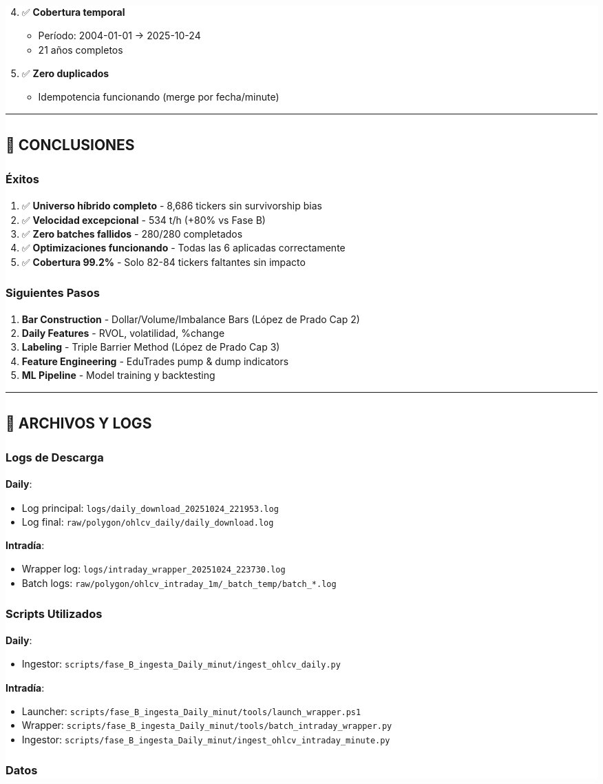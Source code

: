 4. ✅ **Cobertura temporal**
   - Período: 2004-01-01 → 2025-10-24
   - 21 años completos

5. ✅ **Zero duplicados**
   - Idempotencia funcionando (merge por fecha/minute)

---

## 🎯 CONCLUSIONES

### Éxitos

1. ✅ **Universo híbrido completo** - 8,686 tickers sin survivorship bias
2. ✅ **Velocidad excepcional** - 534 t/h (+80% vs Fase B)
3. ✅ **Zero batches fallidos** - 280/280 completados
4. ✅ **Optimizaciones funcionando** - Todas las 6 aplicadas correctamente
5. ✅ **Cobertura 99.2%** - Solo 82-84 tickers faltantes sin impacto

### Siguientes Pasos

1. **Bar Construction** - Dollar/Volume/Imbalance Bars (López de Prado Cap 2)
2. **Daily Features** - RVOL, volatilidad, %change
3. **Labeling** - Triple Barrier Method (López de Prado Cap 3)
4. **Feature Engineering** - EduTrades pump & dump indicators
5. **ML Pipeline** - Model training y backtesting

---

## 📁 ARCHIVOS Y LOGS

### Logs de Descarga

**Daily**:
- Log principal: `logs/daily_download_20251024_221953.log`
- Log final: `raw/polygon/ohlcv_daily/daily_download.log`

**Intradía**:
- Wrapper log: `logs/intraday_wrapper_20251024_223730.log`
- Batch logs: `raw/polygon/ohlcv_intraday_1m/_batch_temp/batch_*.log`

### Scripts Utilizados

**Daily**:
- Ingestor: `scripts/fase_B_ingesta_Daily_minut/ingest_ohlcv_daily.py`

**Intradía**:
- Launcher: `scripts/fase_B_ingesta_Daily_minut/tools/launch_wrapper.ps1`
- Wrapper: `scripts/fase_B_ingesta_Daily_minut/tools/batch_intraday_wrapper.py`
- Ingestor: `scripts/fase_B_ingesta_Daily_minut/ingest_ohlcv_intraday_minute.py`

### Datos
